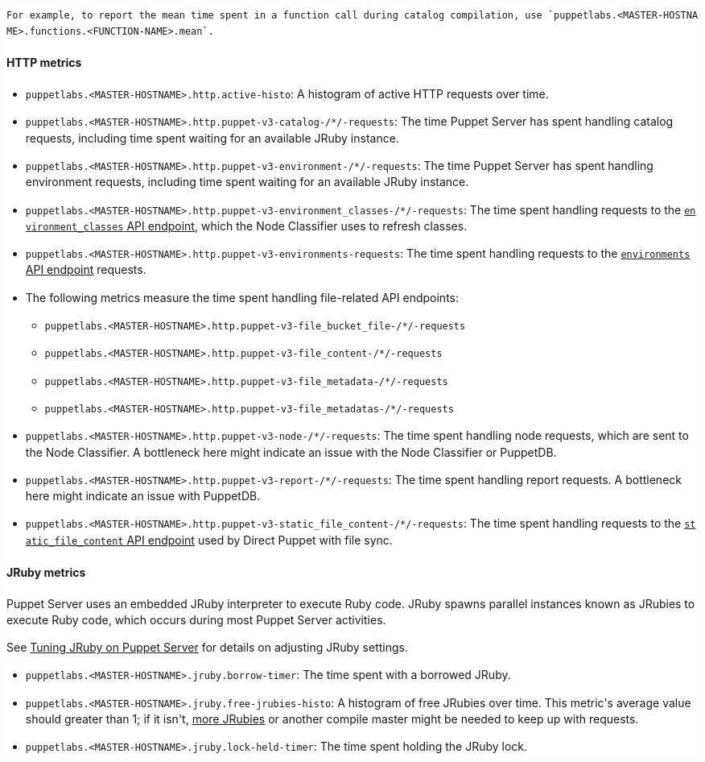     For example, to report the mean time spent in a function call during catalog compilation, use `puppetlabs.<MASTER-HOSTNAME>.functions.<FUNCTION-NAME>.mean`.

#### HTTP metrics

-   `puppetlabs.<MASTER-HOSTNAME>.http.active-histo`: A histogram of active HTTP requests over time.

-   `puppetlabs.<MASTER-HOSTNAME>.http.puppet-v3-catalog-/*/-requests`: The time Puppet Server has spent handling catalog requests, including time spent waiting for an available JRuby instance.

-   `puppetlabs.<MASTER-HOSTNAME>.http.puppet-v3-environment-/*/-requests`: The time Puppet Server has spent handling environment requests, including time spent waiting for an available JRuby instance.

-   `puppetlabs.<MASTER-HOSTNAME>.http.puppet-v3-environment_classes-/*/-requests`: The time spent handling requests to the [`environment_classes` API endpoint](./puppet-api/v3/environment_classes.markdown), which the Node Classifier uses to refresh classes.

-   `puppetlabs.<MASTER-HOSTNAME>.http.puppet-v3-environments-requests`: The time spent handling requests to the [`environments` API endpoint](https://puppet.com/docs/puppet/latest/http_api/http_environments.html) requests.

-   The following metrics measure the time spent handling file-related API endpoints:

    -   `puppetlabs.<MASTER-HOSTNAME>.http.puppet-v3-file_bucket_file-/*/-requests`

    -   `puppetlabs.<MASTER-HOSTNAME>.http.puppet-v3-file_content-/*/-requests`

    -   `puppetlabs.<MASTER-HOSTNAME>.http.puppet-v3-file_metadata-/*/-requests`

    -   `puppetlabs.<MASTER-HOSTNAME>.http.puppet-v3-file_metadatas-/*/-requests`

-   `puppetlabs.<MASTER-HOSTNAME>.http.puppet-v3-node-/*/-requests`: The time spent handling node requests, which are sent to the Node Classifier. A bottleneck here might indicate an issue with the Node Classifier or PuppetDB.

-   `puppetlabs.<MASTER-HOSTNAME>.http.puppet-v3-report-/*/-requests`: The time spent handling report requests. A bottleneck here might indicate an issue with PuppetDB.

-   `puppetlabs.<MASTER-HOSTNAME>.http.puppet-v3-static_file_content-/*/-requests`: The time spent handling requests to the [`static_file_content` API endpoint](./puppet-api/v3/static_file_content.markdown) used by Direct Puppet with file sync.

#### JRuby metrics

Puppet Server uses an embedded JRuby interpreter to execute Ruby code. JRuby spawns parallel instances known as JRubies to execute Ruby code, which occurs during most Puppet Server activities.

See [Tuning JRuby on Puppet Server](./tuning_guide.markdown) for details on adjusting JRuby settings.

-   `puppetlabs.<MASTER-HOSTNAME>.jruby.borrow-timer`: The time spent with a borrowed JRuby.

-   `puppetlabs.<MASTER-HOSTNAME>.jruby.free-jrubies-histo`: A histogram of free JRubies over time. This metric's average value should greater than 1; if it isn't, [more JRubies](./tuning_guide.markdown) or another compile master might be needed to keep up with requests.

-   `puppetlabs.<MASTER-HOSTNAME>.jruby.lock-held-timer`: The time spent holding the JRuby lock.
